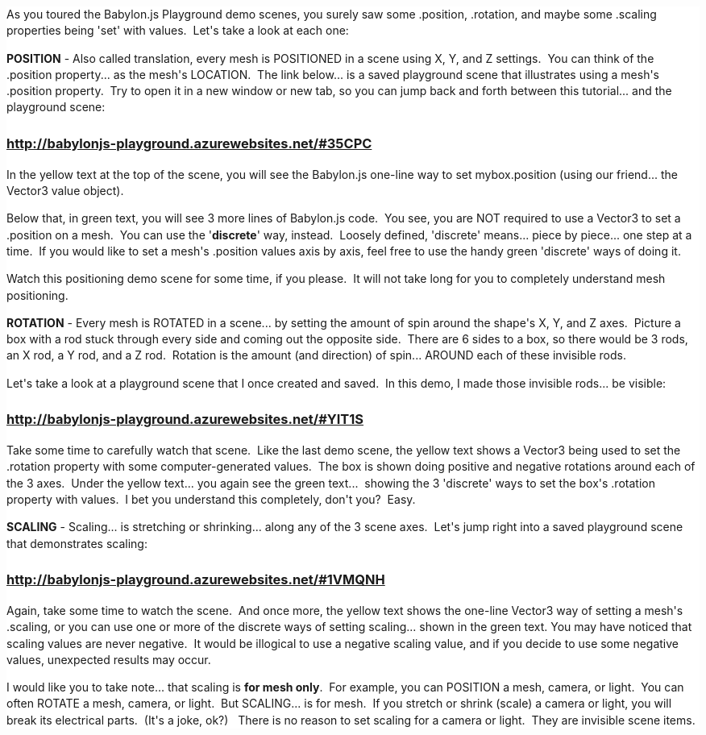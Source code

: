 As you toured the Babylon.js Playground demo scenes, you surely saw some .position, .rotation, and maybe some .scaling properties being 'set' with values.&nbsp; Let's take a look at each one:

**POSITION** - Also called translation, every mesh is POSITIONED in a scene using X, Y, and Z settings.&nbsp; You can think of the .position property... as the mesh's LOCATION.&nbsp; The link below... is a saved playground scene that illustrates using a mesh's .position property.&nbsp; Try to open it in a new window or new tab, so you can jump back and forth between this tutorial... and the playground scene:

### http://babylonjs-playground.azurewebsites.net/#35CPC ###

In the yellow text at the top of the scene, you will see the Babylon.js one-line way to set mybox.position (using our friend... the Vector3 value object).

Below that, in green text, you will see 3 more lines of Babylon.js code.&nbsp; You see, you are NOT required to use a Vector3 to set a .position on a mesh.&nbsp; You can use the '**discrete**' way, instead.&nbsp; Loosely defined, 'discrete' means... piece by piece... one step at a time.&nbsp; If you would like to set a mesh's .position values axis by axis, feel free to use the handy green 'discrete' ways of doing it.

Watch this positioning demo scene for some time, if you please.&nbsp; It will not take long for you to completely understand mesh positioning.&nbsp; 

**ROTATION** - Every mesh is ROTATED in a scene... by setting the amount of spin around the shape's X, Y, and Z axes.&nbsp; Picture a box with a rod stuck through every side and coming out the opposite side.&nbsp; There are 6 sides to a box, so there would be 3 rods, an X rod, a Y rod, and a Z rod.&nbsp; Rotation is the amount (and direction) of spin... AROUND each of these invisible rods.&nbsp; 

Let's take a look at a playground scene that I once created and saved.&nbsp; In this demo, I made those invisible rods... be visible:

### http://babylonjs-playground.azurewebsites.net/#YIT1S ###

Take some time to carefully watch that scene.&nbsp; Like the last demo scene, the yellow text shows a Vector3 being used to set the .rotation property with some computer-generated values.&nbsp; The box is shown doing positive and negative rotations around each of the 3 axes.&nbsp; Under the yellow text... you again see the green text...&nbsp; showing the 3 'discrete' ways to set the box's .rotation property with values.&nbsp; I bet you understand this completely, don't you?&nbsp; Easy.

**SCALING** - Scaling... is stretching or shrinking... along any of the 3 scene axes.&nbsp; Let's jump right into a saved playground scene that demonstrates scaling:

### http://babylonjs-playground.azurewebsites.net/#1VMQNH ###

Again, take some time to watch the scene.&nbsp; And once more, the yellow text shows the one-line Vector3 way of setting a mesh's .scaling, or you can use one or more of the discrete ways of setting scaling... shown in the green text. You may have noticed that scaling values are never negative.&nbsp; It would be illogical to use a negative scaling value, and if you decide to use some negative values, unexpected results may occur.

I would like you to take note... that scaling is **for mesh only**.&nbsp; For example, you can POSITION a mesh, camera, or light.&nbsp; You can often ROTATE a mesh, camera, or light.&nbsp; But SCALING... is for mesh.&nbsp; If you stretch or shrink (scale) a camera or light, you will break its electrical parts.&nbsp; (It's a joke, ok?)&nbsp; &nbsp;There is no reason to set scaling for a camera or light.&nbsp; They are invisible scene items.

